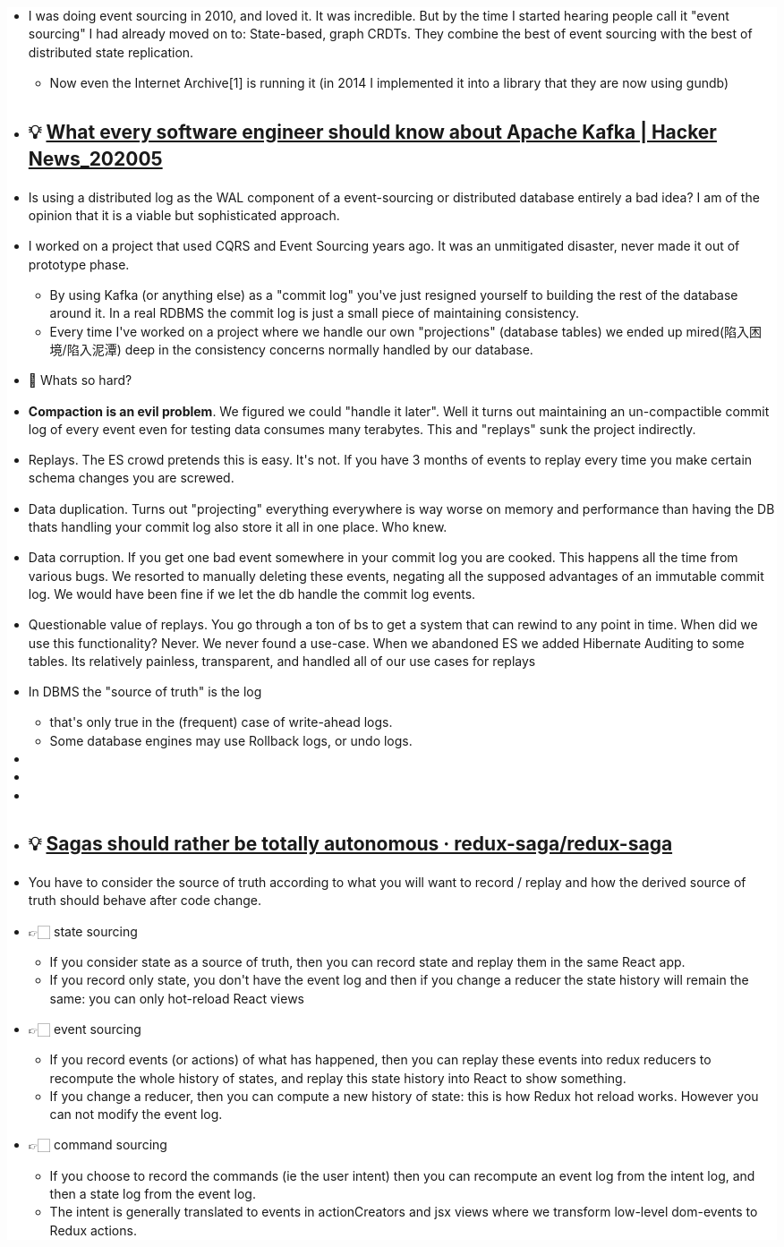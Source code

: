 - I was doing event sourcing in 2010, and loved it. It was incredible. But by the time I started hearing people call it "event sourcing" I had already moved on to: State-based, graph CRDTs. They combine the best of event sourcing with the best of distributed state replication. 
  - Now even the Internet Archive[1] is running it (in 2014 I implemented it into a library that they are now using gundb)

- ## 💡 [What every software engineer should know about Apache Kafka | Hacker News_202005](https://news.ycombinator.com/item?id=23206566)
- Is using a distributed log as the WAL component of a event-sourcing or distributed database entirely a bad idea? I am of the opinion that it is a viable but sophisticated approach.

- I worked on a project that used CQRS and Event Sourcing years ago. It was an unmitigated disaster, never made it out of prototype phase.
  - By using Kafka (or anything else) as a "commit log" you've just resigned yourself to building the rest of the database around it. In a real RDBMS the commit log is just a small piece of maintaining consistency.
  - Every time I've worked on a project where we handle our own "projections" (database tables) we ended up mired(陷入困境/陷入泥潭) deep in the consistency concerns normally handled by our database.
- 🤔 Whats so hard? 
- **Compaction is an evil problem**. We figured we could "handle it later". Well it turns out maintaining an un-compactible commit log of every event even for testing data consumes many terabytes. This and "replays" sunk the project indirectly.
- Replays. The ES crowd pretends this is easy. It's not. If you have 3 months of events to replay every time you make certain schema changes you are screwed. 
- Data duplication. Turns out "projecting" everything everywhere is way worse on memory and performance than having the DB thats handling your commit log also store it all in one place. Who knew.
- Data corruption. If you get one bad event somewhere in your commit log you are cooked. This happens all the time from various bugs. We resorted to manually deleting these events, negating all the supposed advantages of an immutable commit log. We would have been fine if we let the db handle the commit log events.
- Questionable value of replays. You go through a ton of bs to get a system that can rewind to any point in time. When did we use this functionality? Never. We never found a use-case. When we abandoned ES we added Hibernate Auditing to some tables. Its relatively painless, transparent, and handled all of our use cases for replays

- In DBMS the "source of truth" is the log
  - that's only true in the (frequent) case of write-ahead logs. 
  - Some database engines may use Rollback logs, or undo logs.

- 
- 
- 

- ## 💡 [Sagas should rather be totally autonomous · redux-saga/redux-saga](https://github.com/redux-saga/redux-saga/issues/8)
- You have to consider the source of truth according to what you will want to record / replay and how the derived source of truth should behave after code change.
- 👉🏻 state sourcing
  - If you consider state as a source of truth, then you can record state and replay them in the same React app.
  - If you record only state, you don't have the event log and then if you change a reducer the state history will remain the same: you can only hot-reload React views
- 👉🏻 event sourcing
  - If you record events (or actions) of what has happened, then you can replay these events into redux reducers to recompute the whole history of states, and replay this state history into React to show something. 
  - If you change a reducer, then you can compute a new history of state: this is how Redux hot reload works. However you can not modify the event log.
- 👉🏻 command sourcing
  - If you choose to record the commands (ie the user intent) then you can recompute an event log from the intent log, and then a state log from the event log. 
  - The intent is generally translated to events in actionCreators and jsx views where we transform low-level dom-events to Redux actions.